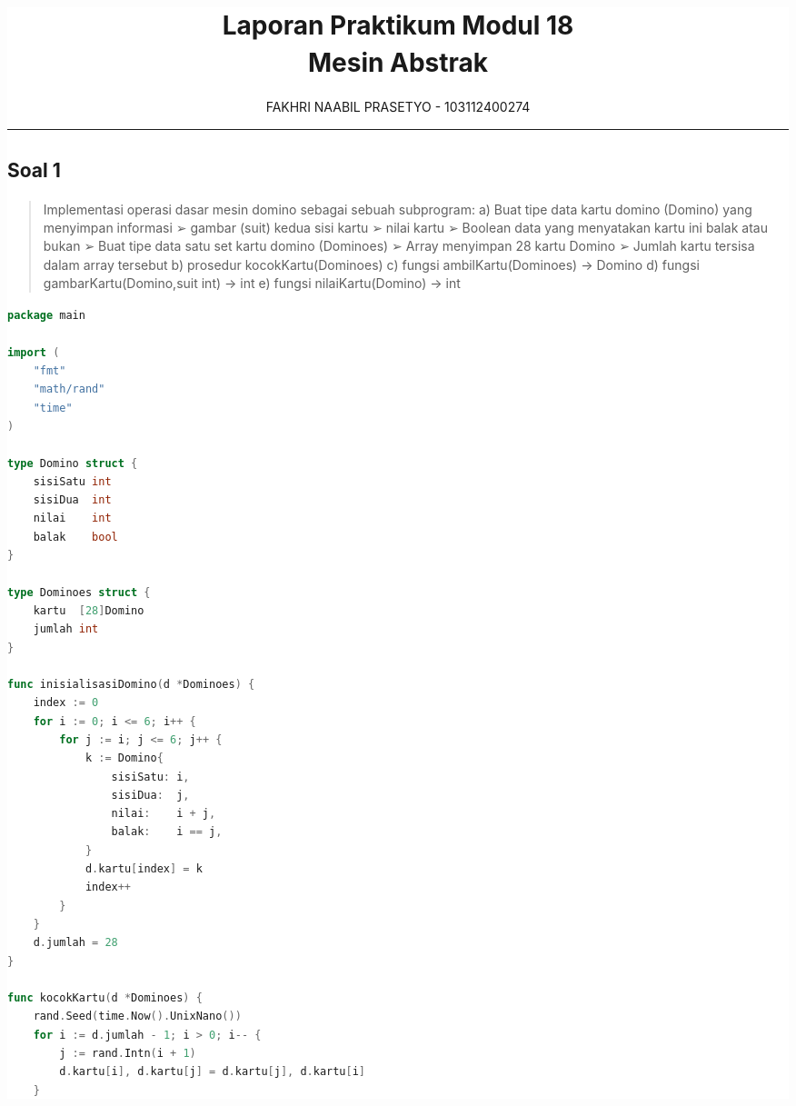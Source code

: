 <h1 align="center">Laporan Praktikum Modul 18<br>Mesin Abstrak</h1>
<p align="center">FAKHRI NAABIL PRASETYO - 103112400274</p>



---

## Soal 1
>Implementasi operasi dasar mesin domino sebagai sebuah subprogram: 
>a) Buat tipe data kartu domino (Domino) yang menyimpan informasi 
>➢ gambar (suit) kedua sisi kartu 
>➢ nilai kartu 
>➢ Boolean data yang menyatakan kartu ini balak atau bukan 
>➢ Buat tipe data satu set kartu domino (Dominoes) 
>➢ Array menyimpan 28 kartu Domino 
>➢ Jumlah kartu tersisa dalam array tersebut 
>b) prosedur kocokKartu(Dominoes) 
>c) fungsi ambilKartu(Dominoes) → Domino 
>d) fungsi gambarKartu(Domino,suit int) → int 
>e) fungsi nilaiKartu(Domino) → int

```go
package main

import (
	"fmt"
	"math/rand"
	"time"
)

type Domino struct {
	sisiSatu int
	sisiDua  int
	nilai    int
	balak    bool
}

type Dominoes struct {
	kartu  [28]Domino
	jumlah int
}

func inisialisasiDomino(d *Dominoes) {
	index := 0
	for i := 0; i <= 6; i++ {
		for j := i; j <= 6; j++ {
			k := Domino{
				sisiSatu: i,
				sisiDua:  j,
				nilai:    i + j,
				balak:    i == j,
			}
			d.kartu[index] = k
			index++
		}
	}
	d.jumlah = 28
}

func kocokKartu(d *Dominoes) {
	rand.Seed(time.Now().UnixNano())
	for i := d.jumlah - 1; i > 0; i-- {
		j := rand.Intn(i + 1)
		d.kartu[i], d.kartu[j] = d.kartu[j], d.kartu[i]
	}
```